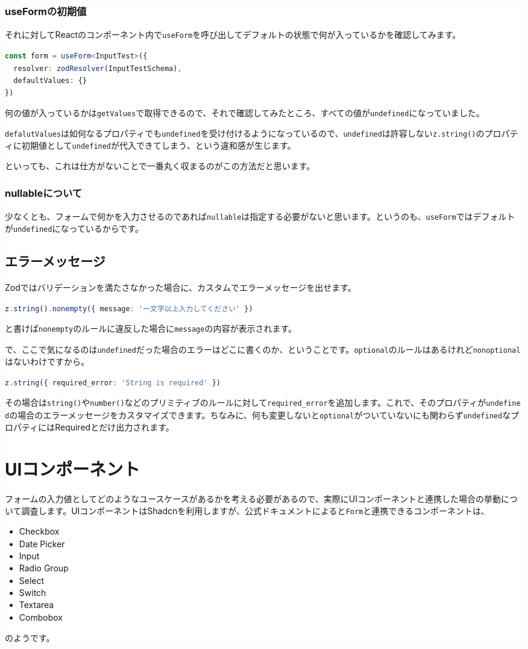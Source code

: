 ### useFormの初期値

それに対してReactのコンポーネント内で`useForm`を呼び出してデフォルトの状態で何が入っているかを確認してみます。

```ts
const form = useForm<InputTest>({
  resolver: zodResolver(InputTestSchema),
  defaultValues: {}
})
```

何の値が入っているかは`getValues`で取得できるので、それで確認してみたところ、すべての値が`undefined`になっていました。

`defalutValues`は如何なるプロパティでも`undefined`を受け付けるようになっているので、`undefined`は許容しない`z.string()`のプロパティに初期値として`undefined`が代入できてしまう、という違和感が生じます。

といっても、これは仕方がないことで一番丸く収まるのがこの方法だと思います。

### nullableについて

少なくとも、フォームで何かを入力させるのであれば`nullable`は指定する必要がないと思います。というのも、`useForm`ではデフォルトが`undefined`になっているからです。

## エラーメッセージ

Zodではバリデーションを満たさなかった場合に、カスタムでエラーメッセージを出せます。

```ts
z.string().nonempty({ message: '一文字以上入力してください' })
```

と書けば`nonempty`のルールに違反した場合に`message`の内容が表示されます。

で、ここで気になるのは`undefined`だった場合のエラーはどこに書くのか、ということです。`optional`のルールはあるけれど`nonoptional`はないわけですから。

```ts
z.string({ required_error: 'String is required' })
```

その場合は`string()`や`number()`などのプリミティブのルールに対して`required_error`を追加します。これで、そのプロパティが`undefined`の場合のエラーメッセージをカスタマイズできます。ちなみに、何も変更しないと`optional`がついていないにも関わらず`undefined`なプロパティにはRequiredとだけ出力されます。

# UIコンポーネント

フォームの入力値としてどのようなユースケースがあるかを考える必要があるので、実際にUIコンポーネントと連携した場合の挙動について調査します。UIコンポーネントはShadcnを利用しますが、公式ドキュメントによると`Form`と連携できるコンポーネントは、

- Checkbox
- Date Picker
- Input
- Radio Group
- Select
- Switch
- Textarea
- Combobox

のようです。
